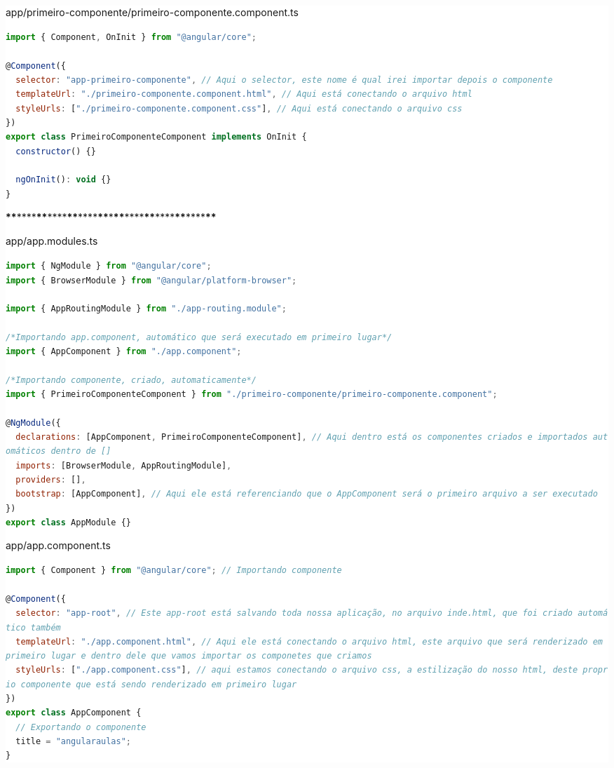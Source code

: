 app/primeiro-componente/primeiro-componente.component.ts

```js
import { Component, OnInit } from "@angular/core";

@Component({
  selector: "app-primeiro-componente", // Aqui o selector, este nome é qual irei importar depois o componente
  templateUrl: "./primeiro-componente.component.html", // Aqui está conectando o arquivo html
  styleUrls: ["./primeiro-componente.component.css"], // Aqui está conectando o arquivo css
})
export class PrimeiroComponenteComponent implements OnInit {
  constructor() {}

  ngOnInit(): void {}
}
```

**\*\***\*\*\*\***\*\***\*\*\*\***\*\***\*\*\*\***\*\***\***\*\***\*\*\*\***\*\***\*\*\*\***\*\***\*\*\*\***\*\***

app/app.modules.ts

```js
import { NgModule } from "@angular/core";
import { BrowserModule } from "@angular/platform-browser";

import { AppRoutingModule } from "./app-routing.module";

/*Importando app.component, automático que será executado em primeiro lugar*/
import { AppComponent } from "./app.component";

/*Importando componente, criado, automaticamente*/
import { PrimeiroComponenteComponent } from "./primeiro-componente/primeiro-componente.component";

@NgModule({
  declarations: [AppComponent, PrimeiroComponenteComponent], // Aqui dentro está os componentes criados e importados automáticos dentro de []
  imports: [BrowserModule, AppRoutingModule],
  providers: [],
  bootstrap: [AppComponent], // Aqui ele está referenciando que o AppComponent será o primeiro arquivo a ser executado
})
export class AppModule {}
```

app/app.component.ts

```js
import { Component } from "@angular/core"; // Importando componente

@Component({
  selector: "app-root", // Este app-root está salvando toda nossa aplicação, no arquivo inde.html, que foi criado automático também
  templateUrl: "./app.component.html", // Aqui ele está conectando o arquivo html, este arquivo que será renderizado em primeiro lugar e dentro dele que vamos importar os componetes que criamos
  styleUrls: ["./app.component.css"], // aqui estamos conectando o arquivo css, a estilização do nosso html, deste proprio componente que está sendo renderizado em primeiro lugar
})
export class AppComponent {
  // Exportando o componente
  title = "angularaulas";
}
```
